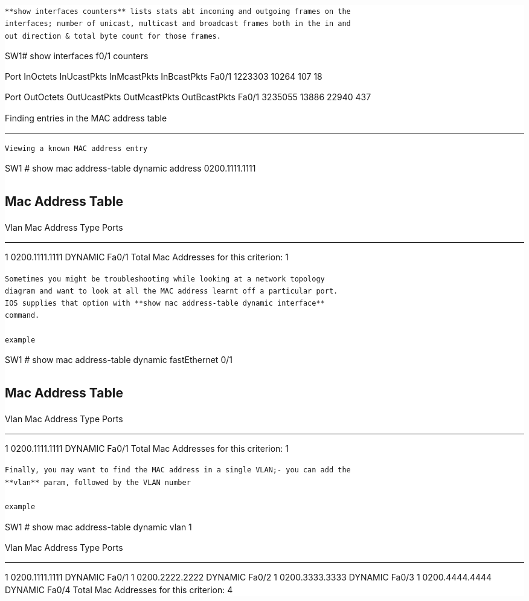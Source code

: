 	**show interfaces counters** lists stats abt incoming and outgoing frames on the
	interfaces; number of unicast, multicast and broadcast frames both in the in and
	out direction & total byte count for those frames.
	
SW1# show interfaces f0/1 counters

Port InOctets InUcastPkts InMcastPkts InBcastPkts
Fa0/1 1223303 10264           107       18

Port OutOctets OutUcastPkts OutMcastPkts OutBcastPkts
Fa0/1 3235055      13886       22940          437


Finding entries in the MAC address table
******************************************
	Viewing a known MAC address entry

SW1 # show mac address-table dynamic address 0200.1111.1111

Mac Address Table
-------------------------------------------
Vlan Mac Address Type Ports
---- ----------- -------- -----
1 0200.1111.1111 DYNAMIC Fa0/1
Total Mac Addresses for this criterion: 1

>>
	Sometimes you might be troubleshooting while looking at a network topology
	diagram and want to look at all the MAC address learnt off a particular port.
	IOS supplies that option with **show mac address-table dynamic interface**
	command.
	
	example

SW1 # show mac address-table dynamic fastEthernet 0/1

Mac Address Table
-------------------------------------------
Vlan Mac Address Type Ports
---- ----------- -------- -----
1 0200.1111.1111 DYNAMIC Fa0/1
Total Mac Addresses for this criterion: 1

>>
	Finally, you may want to find the MAC address in a single VLAN;- you can add the
	**vlan** param, followed by the VLAN number
	
	example
	
SW1 # show mac address-table dynamic vlan 1

Vlan Mac Address Type Ports
---- ----------- -------- -----
1 0200.1111.1111 DYNAMIC Fa0/1
1 0200.2222.2222 DYNAMIC Fa0/2
1 0200.3333.3333 DYNAMIC Fa0/3
1 0200.4444.4444 DYNAMIC Fa0/4
Total Mac Addresses for this criterion: 4
